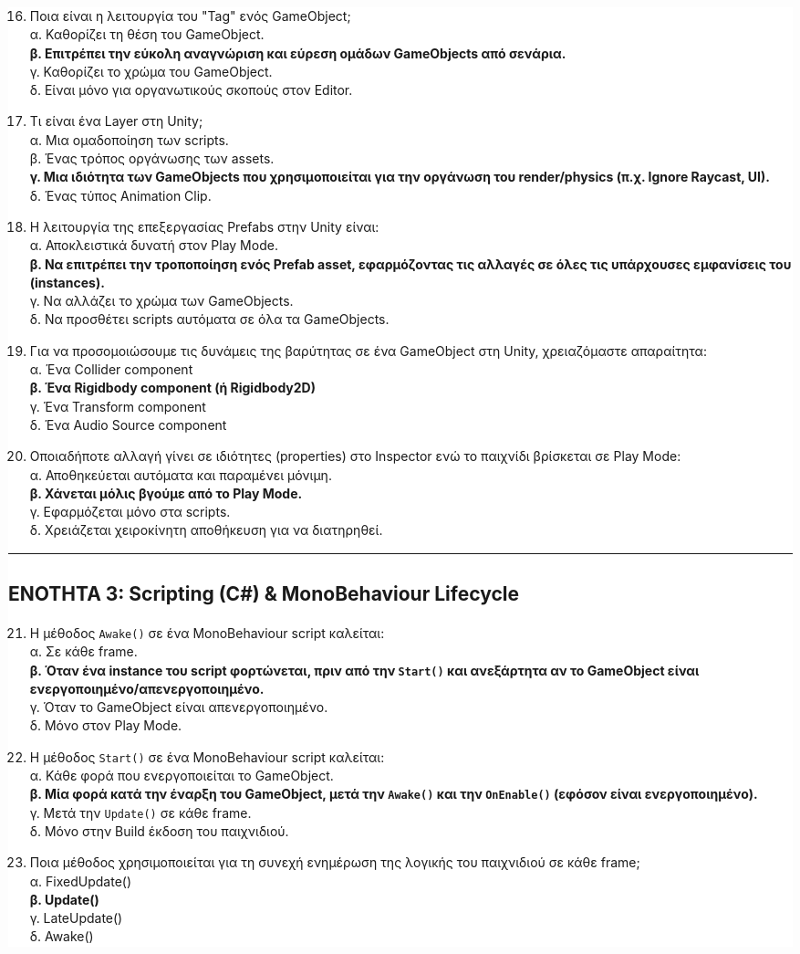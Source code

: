 16. Ποια είναι η λειτουργία του "Tag" ενός GameObject;   
    α. Καθορίζει τη θέση του GameObject.   
    **β. Επιτρέπει την εύκολη αναγνώριση και εύρεση ομάδων GameObjects από σενάρια.**   
    γ. Καθορίζει το χρώμα του GameObject.   
    δ. Είναι μόνο για οργανωτικούς σκοπούς στον Editor.   

17. Τι είναι ένα Layer στη Unity;   
    α. Μια ομαδοποίηση των scripts.   
    β. Ένας τρόπος οργάνωσης των assets.   
    **γ. Μια ιδιότητα των GameObjects που χρησιμοποιείται για την οργάνωση του render/physics (π.χ. Ignore Raycast, UI).**   
    δ. Ένας τύπος Animation Clip.   

18. Η λειτουργία της επεξεργασίας Prefabs στην Unity είναι:   
    α. Αποκλειστικά δυνατή στον Play Mode.   
    **β. Να επιτρέπει την τροποποίηση ενός Prefab asset, εφαρμόζοντας τις αλλαγές σε όλες τις υπάρχουσες εμφανίσεις του (instances).**   
    γ. Να αλλάζει το χρώμα των GameObjects.   
    δ. Να προσθέτει scripts αυτόματα σε όλα τα GameObjects.   

19. Για να προσομοιώσουμε τις δυνάμεις της βαρύτητας σε ένα GameObject στη Unity, χρειαζόμαστε απαραίτητα:   
    α. Ένα Collider component   
    **β. Ένα Rigidbody component (ή Rigidbody2D)**   
    γ. Ένα Transform component   
    δ. Ένα Audio Source component   

20. Οποιαδήποτε αλλαγή γίνει σε ιδιότητες (properties) στο Inspector ενώ το παιχνίδι βρίσκεται σε Play Mode:   
    α. Αποθηκεύεται αυτόματα και παραμένει μόνιμη.   
    **β. Χάνεται μόλις βγούμε από το Play Mode.**   
    γ. Εφαρμόζεται μόνο στα scripts.   
    δ. Χρειάζεται χειροκίνητη αποθήκευση για να διατηρηθεί.   

---

## **ΕΝΟΤΗΤΑ 3: Scripting (C#) & MonoBehaviour Lifecycle**

21. Η μέθοδος `Awake()` σε ένα MonoBehaviour script καλείται:   
    α. Σε κάθε frame.   
    **β. Όταν ένα instance του script φορτώνεται, πριν από την `Start()` και ανεξάρτητα αν το GameObject είναι ενεργοποιημένο/απενεργοποιημένο.**   
    γ. Όταν το GameObject είναι απενεργοποιημένο.   
    δ. Μόνο στον Play Mode.   

22. Η μέθοδος `Start()` σε ένα MonoBehaviour script καλείται:   
    α. Κάθε φορά που ενεργοποιείται το GameObject.   
    **β. Μία φορά κατά την έναρξη του GameObject, μετά την `Awake()` και την `OnEnable()` (εφόσον είναι ενεργοποιημένο).**   
    γ. Μετά την `Update()` σε κάθε frame.   
    δ. Μόνο στην Build έκδοση του παιχνιδιού.   

23. Ποια μέθοδος χρησιμοποιείται για τη συνεχή ενημέρωση της λογικής του παιχνιδιού σε κάθε frame;   
    α. FixedUpdate()   
    **β. Update()**   
    γ. LateUpdate()   
    δ. Awake()   
